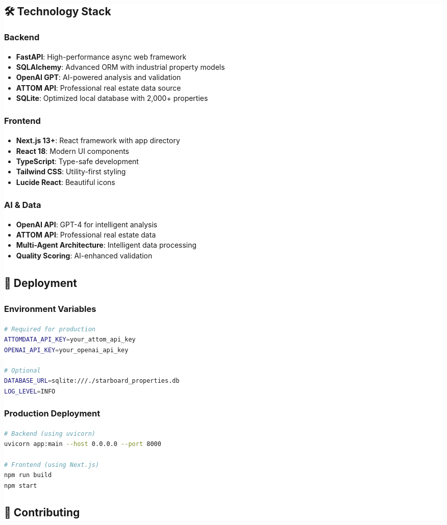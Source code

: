 ```bash
```

## 🛠️ Technology Stack

### Backend
- **FastAPI**: High-performance async web framework
- **SQLAlchemy**: Advanced ORM with industrial property models
- **OpenAI GPT**: AI-powered analysis and validation
- **ATTOM API**: Professional real estate data source
- **SQLite**: Optimized local database with 2,000+ properties

### Frontend
- **Next.js 13+**: React framework with app directory
- **React 18**: Modern UI components
- **TypeScript**: Type-safe development
- **Tailwind CSS**: Utility-first styling
- **Lucide React**: Beautiful icons

### AI & Data
- **OpenAI API**: GPT-4 for intelligent analysis
- **ATTOM API**: Professional real estate data
- **Multi-Agent Architecture**: Intelligent data processing
- **Quality Scoring**: AI-enhanced validation

## 🚀 Deployment

### Environment Variables
```bash
# Required for production
ATTOMDATA_API_KEY=your_attom_api_key
OPENAI_API_KEY=your_openai_api_key

# Optional
DATABASE_URL=sqlite:///./starboard_properties.db
LOG_LEVEL=INFO
```

### Production Deployment
```bash
# Backend (using uvicorn)
uvicorn app:main --host 0.0.0.0 --port 8000

# Frontend (using Next.js)
npm run build
npm start
```

## 🤝 Contributing

